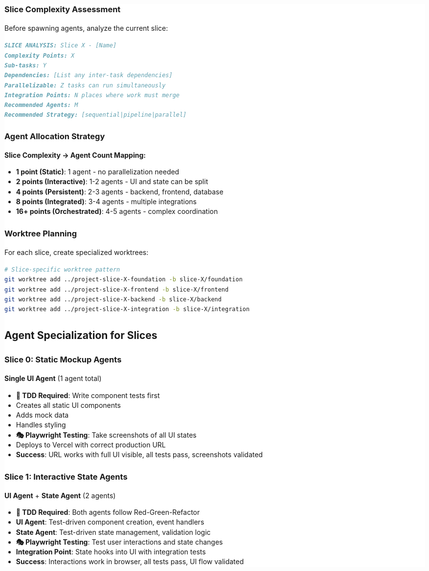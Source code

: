 ### Slice Complexity Assessment

Before spawning agents, analyze the current slice:

```markdown
SLICE ANALYSIS: Slice X - [Name]
Complexity Points: X
Sub-tasks: Y
Dependencies: [List any inter-task dependencies]
Parallelizable: Z tasks can run simultaneously
Integration Points: N places where work must merge
Recommended Agents: M
Recommended Strategy: [sequential|pipeline|parallel]
```

### Agent Allocation Strategy

**Slice Complexity → Agent Count Mapping:**
- **1 point (Static)**: 1 agent - no parallelization needed
- **2 points (Interactive)**: 1-2 agents - UI and state can be split
- **4 points (Persistent)**: 2-3 agents - backend, frontend, database
- **8 points (Integrated)**: 3-4 agents - multiple integrations
- **16+ points (Orchestrated)**: 4-5 agents - complex coordination

### Worktree Planning

For each slice, create specialized worktrees:

```bash
# Slice-specific worktree pattern
git worktree add ../project-slice-X-foundation -b slice-X/foundation
git worktree add ../project-slice-X-frontend -b slice-X/frontend  
git worktree add ../project-slice-X-backend -b slice-X/backend
git worktree add ../project-slice-X-integration -b slice-X/integration
```

## Agent Specialization for Slices

### Slice 0: Static Mockup Agents

**Single UI Agent** (1 agent total)
- **🧪 TDD Required**: Write component tests first
- Creates all static UI components
- Adds mock data  
- Handles styling
- **🎭 Playwright Testing**: Take screenshots of all UI states
- Deploys to Vercel with correct production URL
- **Success**: URL works with full UI visible, all tests pass, screenshots validated

### Slice 1: Interactive State Agents

**UI Agent** + **State Agent** (2 agents)
- **🧪 TDD Required**: Both agents follow Red-Green-Refactor
- **UI Agent**: Test-driven component creation, event handlers
- **State Agent**: Test-driven state management, validation logic
- **🎭 Playwright Testing**: Test user interactions and state changes
- **Integration Point**: State hooks into UI with integration tests
- **Success**: Interactions work in browser, all tests pass, UI flow validated
